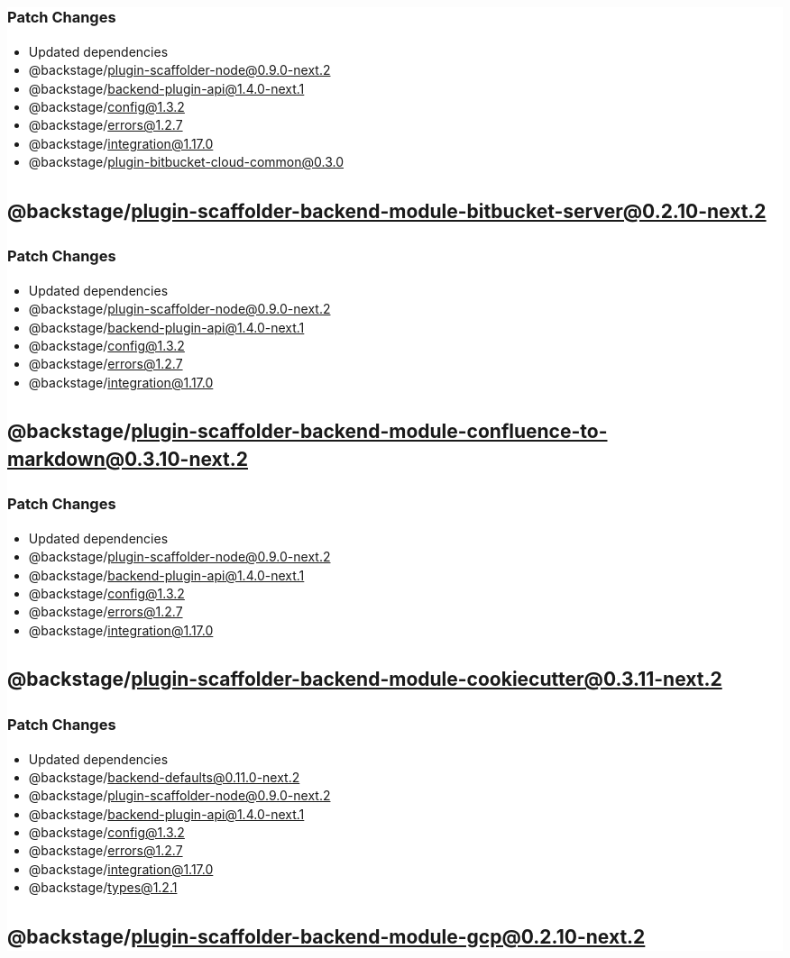 ### Patch Changes

- Updated dependencies
 - @backstage/plugin-scaffolder-node@0.9.0-next.2
 - @backstage/backend-plugin-api@1.4.0-next.1
 - @backstage/config@1.3.2
 - @backstage/errors@1.2.7
 - @backstage/integration@1.17.0
 - @backstage/plugin-bitbucket-cloud-common@0.3.0

## @backstage/plugin-scaffolder-backend-module-bitbucket-server@0.2.10-next.2

### Patch Changes

- Updated dependencies
 - @backstage/plugin-scaffolder-node@0.9.0-next.2
 - @backstage/backend-plugin-api@1.4.0-next.1
 - @backstage/config@1.3.2
 - @backstage/errors@1.2.7
 - @backstage/integration@1.17.0

## @backstage/plugin-scaffolder-backend-module-confluence-to-markdown@0.3.10-next.2

### Patch Changes

- Updated dependencies
 - @backstage/plugin-scaffolder-node@0.9.0-next.2
 - @backstage/backend-plugin-api@1.4.0-next.1
 - @backstage/config@1.3.2
 - @backstage/errors@1.2.7
 - @backstage/integration@1.17.0

## @backstage/plugin-scaffolder-backend-module-cookiecutter@0.3.11-next.2

### Patch Changes

- Updated dependencies
 - @backstage/backend-defaults@0.11.0-next.2
 - @backstage/plugin-scaffolder-node@0.9.0-next.2
 - @backstage/backend-plugin-api@1.4.0-next.1
 - @backstage/config@1.3.2
 - @backstage/errors@1.2.7
 - @backstage/integration@1.17.0
 - @backstage/types@1.2.1

## @backstage/plugin-scaffolder-backend-module-gcp@0.2.10-next.2
